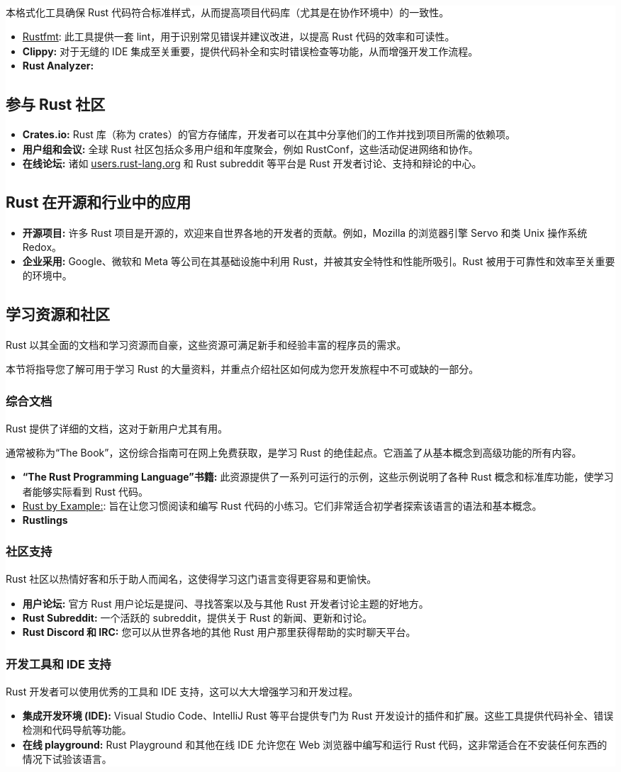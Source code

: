 本格式化工具确保 Rust 代码符合标准样式，从而提高项目代码库（尤其是在协作环境中）的一致性。

* [Rustfmt](https://github.com/rust-lang/rustfmt): 此工具提供一套 lint，用于识别常见错误并建议改进，以提高 Rust 代码的效率和可读性。
* **Clippy:** 对于无缝的 IDE 集成至关重要，提供代码补全和实时错误检查等功能，从而增强开发工作流程。
* **Rust Analyzer:**


## 参与 Rust 社区

* **Crates.io:** Rust 库（称为 crates）的官方存储库，开发者可以在其中分享他们的工作并找到项目所需的依赖项。
* **用户组和会议:** 全球 Rust 社区包括众多用户组和年度聚会，例如 RustConf，这些活动促进网络和协作。
* **在线论坛:** 诸如 [users.rust-lang.org](http://users.rust-lang.org) 和 Rust subreddit 等平台是 Rust 开发者讨论、支持和辩论的中心。


## Rust 在开源和行业中的应用

* **开源项目:** 许多 Rust 项目是开源的，欢迎来自世界各地的开发者的贡献。例如，Mozilla 的浏览器引擎 Servo 和类 Unix 操作系统 Redox。
* **企业采用:** Google、微软和 Meta 等公司在其基础设施中利用 Rust，并被其安全特性和性能所吸引。Rust 被用于可靠性和效率至关重要的环境中。


## 学习资源和社区

Rust 以其全面的文档和学习资源而自豪，这些资源可满足新手和经验丰富的程序员的需求。

本节将指导您了解可用于学习 Rust 的大量资料，并重点介绍社区如何成为您开发旅程中不可或缺的一部分。

### 综合文档

Rust 提供了详细的文档，这对于新用户尤其有用。

通常被称为“The Book”，这份综合指南可在网上免费获取，是学习 Rust 的绝佳起点。它涵盖了从基本概念到高级功能的所有内容。

* **“The Rust Programming Language”书籍:** 此资源提供了一系列可运行的示例，这些示例说明了各种 Rust 概念和标准库功能，使学习者能够实际看到 Rust 代码。
* [Rust by Example:](https://doc.rust-lang.org/rust-by-example/): 旨在让您习惯阅读和编写 Rust 代码的小练习。它们非常适合初学者探索该语言的语法和基本概念。
* **Rustlings**


### 社区支持

Rust 社区以热情好客和乐于助人而闻名，这使得学习这门语言变得更容易和更愉快。

* **用户论坛:** 官方 Rust 用户论坛是提问、寻找答案以及与其他 Rust 开发者讨论主题的好地方。
* **Rust Subreddit:** 一个活跃的 subreddit，提供关于 Rust 的新闻、更新和讨论。
* **Rust Discord 和 IRC:** 您可以从世界各地的其他 Rust 用户那里获得帮助的实时聊天平台。


### 开发工具和 IDE 支持

Rust 开发者可以使用优秀的工具和 IDE 支持，这可以大大增强学习和开发过程。

* **集成开发环境 (IDE):** Visual Studio Code、IntelliJ Rust 等平台提供专门为 Rust 开发设计的插件和扩展。这些工具提供代码补全、错误检测和代码导航等功能。
* **在线 playground:** Rust Playground 和其他在线 IDE 允许您在 Web 浏览器中编写和运行 Rust 代码，这非常适合在不安装任何东西的情况下试验该语言。
